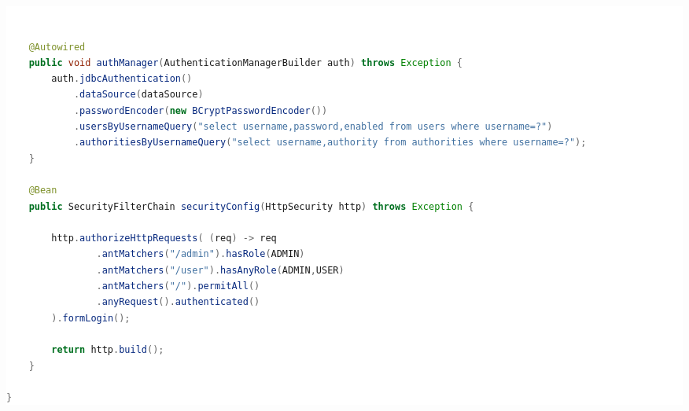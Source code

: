 ```java
	

	@Autowired
	public void authManager(AuthenticationManagerBuilder auth) throws Exception {
	    auth.jdbcAuthentication()
	      	.dataSource(dataSource)
	      	.passwordEncoder(new BCryptPasswordEncoder())
	      	.usersByUsernameQuery("select username,password,enabled from users where username=?")
	      	.authoritiesByUsernameQuery("select username,authority from authorities where username=?");
	}
	
	@Bean
	public SecurityFilterChain securityConfig(HttpSecurity http) throws Exception {
			
		http.authorizeHttpRequests( (req) -> req
				.antMatchers("/admin").hasRole(ADMIN)
				.antMatchers("/user").hasAnyRole(ADMIN,USER)
				.antMatchers("/").permitAll()
				.anyRequest().authenticated()
		).formLogin();
		
		return http.build();
	}

}

```


